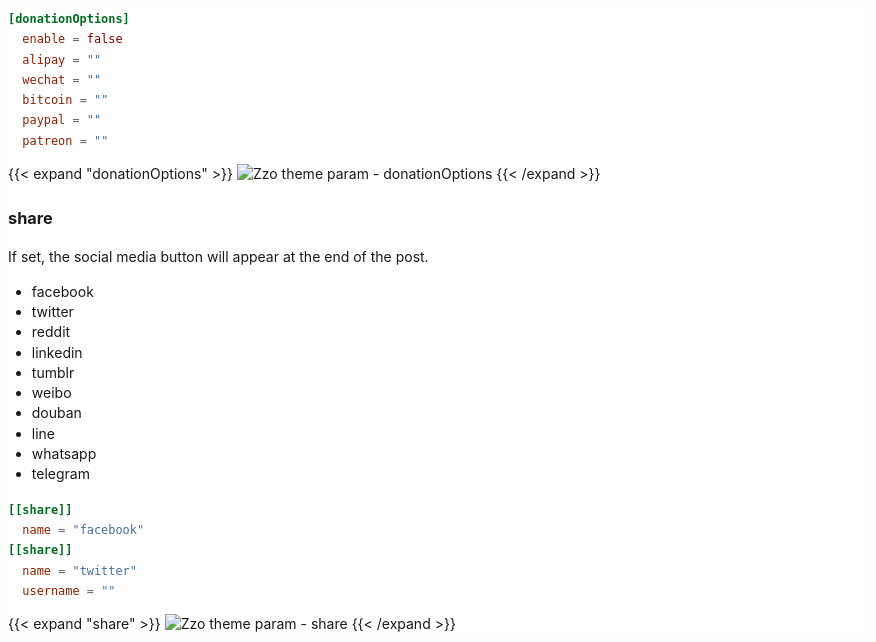 ```>:params.toml
[donationOptions]
  enable = false
  alipay = ""
  wechat = ""
  bitcoin = ""
  paypal = ""
  patreon = ""
```

{{< expand "donationOptions" >}}
  ![Zzo theme param - donationOptions](/images/configuration/zzo/params.toml/67.donationOptions.png)
{{< /expand >}}

### share

If set, the social media button will appear at the end of the post.

- facebook
- twitter
- reddit
- linkedin
- tumblr
- weibo
- douban
- line
- whatsapp
- telegram

```>:params.toml
[[share]]
  name = "facebook"
[[share]]
  name = "twitter"
  username = ""
```

{{< expand "share" >}}
  ![Zzo theme param - share](/images/configuration/zzo/params.toml/68.share.png)
{{< /expand >}}
